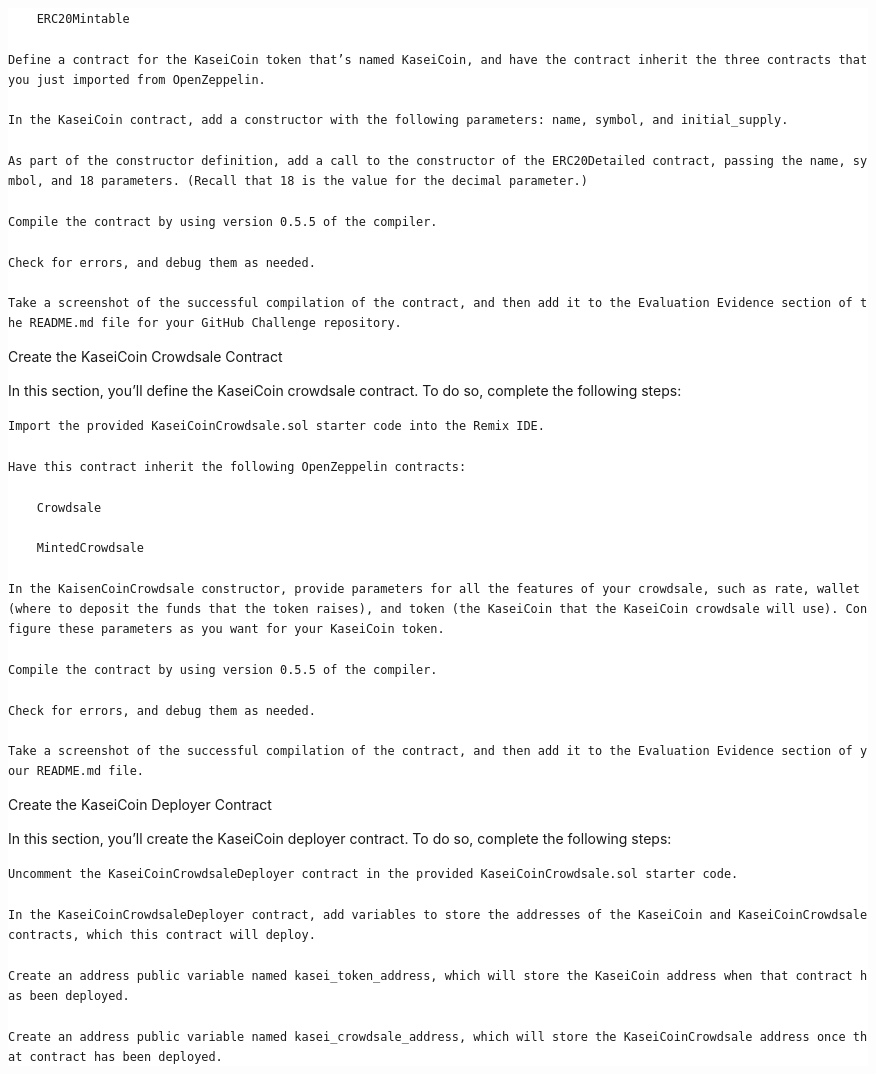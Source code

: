         ERC20Mintable

    Define a contract for the KaseiCoin token that’s named KaseiCoin, and have the contract inherit the three contracts that you just imported from OpenZeppelin.

    In the KaseiCoin contract, add a constructor with the following parameters: name, symbol, and initial_supply.

    As part of the constructor definition, add a call to the constructor of the ERC20Detailed contract, passing the name, symbol, and 18 parameters. (Recall that 18 is the value for the decimal parameter.)

    Compile the contract by using version 0.5.5 of the compiler.

    Check for errors, and debug them as needed.

    Take a screenshot of the successful compilation of the contract, and then add it to the Evaluation Evidence section of the README.md file for your GitHub Challenge repository.

Create the KaseiCoin Crowdsale Contract

In this section, you’ll define the KaseiCoin crowdsale contract. To do so, complete the following steps:

    Import the provided KaseiCoinCrowdsale.sol starter code into the Remix IDE.

    Have this contract inherit the following OpenZeppelin contracts:

        Crowdsale

        MintedCrowdsale

    In the KaisenCoinCrowdsale constructor, provide parameters for all the features of your crowdsale, such as rate, wallet (where to deposit the funds that the token raises), and token (the KaseiCoin that the KaseiCoin crowdsale will use). Configure these parameters as you want for your KaseiCoin token.

    Compile the contract by using version 0.5.5 of the compiler.

    Check for errors, and debug them as needed.

    Take a screenshot of the successful compilation of the contract, and then add it to the Evaluation Evidence section of your README.md file.

Create the KaseiCoin Deployer Contract

In this section, you’ll create the KaseiCoin deployer contract. To do so, complete the following steps:

    Uncomment the KaseiCoinCrowdsaleDeployer contract in the provided KaseiCoinCrowdsale.sol starter code.

    In the KaseiCoinCrowdsaleDeployer contract, add variables to store the addresses of the KaseiCoin and KaseiCoinCrowdsale contracts, which this contract will deploy.

    Create an address public variable named kasei_token_address, which will store the KaseiCoin address when that contract has been deployed.

    Create an address public variable named kasei_crowdsale_address, which will store the KaseiCoinCrowdsale address once that contract has been deployed.
